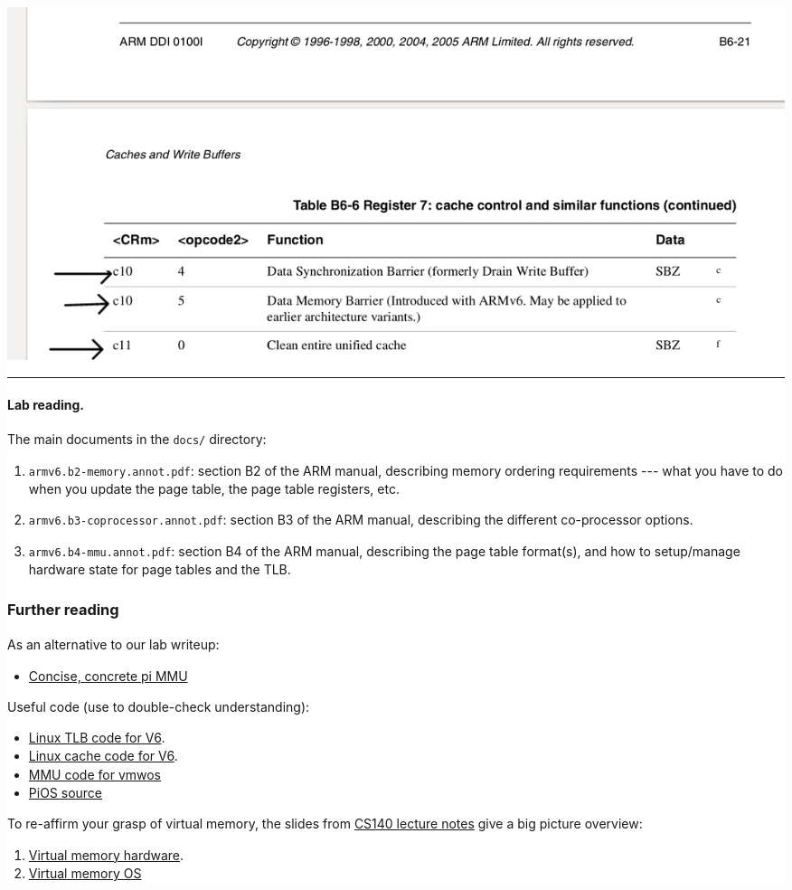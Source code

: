   <img src="images/part3-dsb-dmb.png"/>
</td></tr></table>

-----------------------------------------------------------------------
#### Lab reading.

The main documents in the `docs/` directory:

   1. `armv6.b2-memory.annot.pdf`: section B2 of the ARM manual,
   describing memory ordering requirements --- what you have to do when
   you update the page table, the page table registers, etc.

   2. `armv6.b3-coprocessor.annot.pdf`: section B3 of the ARM manual,
   describing the different co-processor options.

   3. `armv6.b4-mmu.annot.pdf`: section B4 of the ARM manual, describing
   the page table format(s), and how to setup/manage hardware state for
   page tables and the TLB.

### Further reading

As an alternative to our lab writeup:
 * [Concise, concrete pi MMU](https://github.com/naums/raspberrypi/blob/master/mmu/README.md)

Useful code (use to double-check understanding):
 - [Linux TLB code for V6](https://elixir.bootlin.com/linux/latest/source/arch/arm/mm/tlb-v6.S).
 - [Linux cache code for V6](https://elixir.bootlin.com/linux/latest/source/arch/arm/mm/cache-v6.S).
 - [MMU code for vmwos](https://github.com/deater/vmwos/blob/master/kernel/memory/arm1176-mmu.c)
 - [PiOS source](https://www.stefannaumann.de/git/snaums/PiOS/src/branch/master/source)

To re-affirm your grasp of virtual memory, the slides from 
[CS140 lecture notes](http://www.scs.stanford.edu/19wi-cs140/notes/) give
 a big picture overview:
  1. [Virtual memory hardware](http://www.scs.stanford.edu/19wi-cs140/notes/vm_hardware-print.pdf).
  2. [Virtual memory OS](http://www.scs.stanford.edu/19wi-cs140/notes/vm_os-print.pdf)
